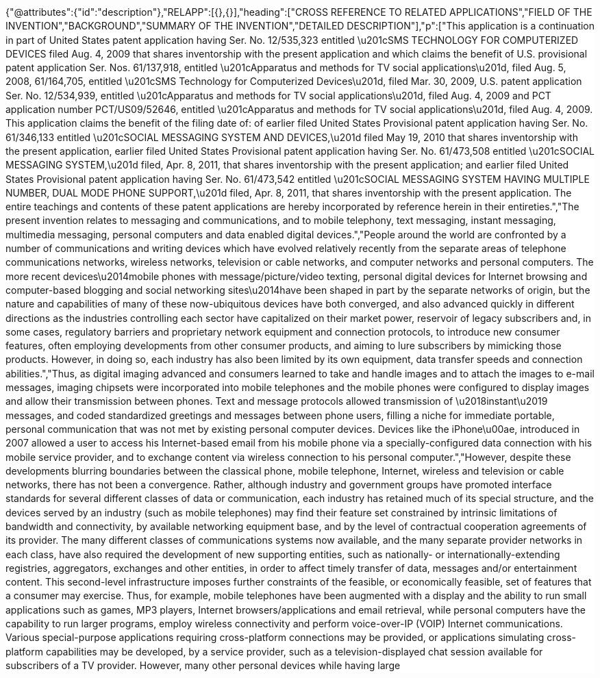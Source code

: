 {"@attributes":{"id":"description"},"RELAPP":[{},{}],"heading":["CROSS REFERENCE TO RELATED APPLICATIONS","FIELD OF THE INVENTION","BACKGROUND","SUMMARY OF THE INVENTION","DETAILED DESCRIPTION"],"p":["This application is a continuation in part of United States patent application having Ser. No. 12\/535,323 entitled \u201cSMS TECHNOLOGY FOR COMPUTERIZED DEVICES filed Aug. 4, 2009 that shares inventorship with the present application and which claims the benefit of U.S. provisional patent application Ser. Nos. 61\/137,918, entitled \u201cApparatus and methods for TV social applications\u201d, filed Aug. 5, 2008, 61\/164,705, entitled \u201cSMS Technology for Computerized Devices\u201d, filed Mar. 30, 2009, U.S. patent application Ser. No. 12\/534,939, entitled \u201cApparatus and methods for TV social applications\u201d, filed Aug. 4, 2009 and PCT application number PCT\/US09\/52646, entitled \u201cApparatus and methods for TV social applications\u201d, filed Aug. 4, 2009. This application claims the benefit of the filing date of: of earlier filed United States Provisional patent application having Ser. No. 61\/346,133 entitled \u201cSOCIAL MESSAGING SYSTEM AND DEVICES,\u201d filed May 19, 2010 that shares inventorship with the present application, earlier filed United States Provisional patent application having Ser. No. 61\/473,508 entitled \u201cSOCIAL MESSAGING SYSTEM,\u201d filed, Apr. 8, 2011, that shares inventorship with the present application; and earlier filed United States Provisional patent application having Ser. No. 61\/473,542 entitled \u201cSOCIAL MESSAGING SYSTEM HAVING MULTIPLE NUMBER, DUAL MODE PHONE SUPPORT,\u201d filed, Apr. 8, 2011, that shares inventorship with the present application. The entire teachings and contents of these patent applications are hereby incorporated by reference herein in their entireties.","The present invention relates to messaging and communications, and to mobile telephony, text messaging, instant messaging, multimedia messaging, personal computers and data enabled digital devices.","People around the world are confronted by a number of communications and writing devices which have evolved relatively recently from the separate areas of telephone communications networks, wireless networks, television or cable networks, and computer networks and personal computers. The more recent devices\u2014mobile phones with message\/picture\/video texting, personal digital devices for Internet browsing and computer-based blogging and social networking sites\u2014have been shaped in part by the separate networks of origin, but the nature and capabilities of many of these now-ubiquitous devices have both converged, and also advanced quickly in different directions as the industries controlling each sector have capitalized on their market power, reservoir of legacy subscribers and, in some cases, regulatory barriers and proprietary network equipment and connection protocols, to introduce new consumer features, often employing developments from other consumer products, and aiming to lure subscribers by mimicking those products. However, in doing so, each industry has also been limited by its own equipment, data transfer speeds and connection abilities.","Thus, as digital imaging advanced and consumers learned to take and handle images and to attach the images to e-mail messages, imaging chipsets were incorporated into mobile telephones and the mobile phones were configured to display images and allow their transmission between phones. Text and message protocols allowed transmission of \u2018instant\u2019 messages, and coded standardized greetings and messages between phone users, filling a niche for immediate portable, personal communication that was not met by existing personal computer devices. Devices like the iPhone\u00ae, introduced in 2007 allowed a user to access his Internet-based email from his mobile phone via a specially-configured data connection with his mobile service provider, and to exchange content via wireless connection to his personal computer.","However, despite these developments blurring boundaries between the classical phone, mobile telephone, Internet, wireless and television or cable networks, there has not been a convergence. Rather, although industry and government groups have promoted interface standards for several different classes of data or communication, each industry has retained much of its special structure, and the devices served by an industry (such as mobile telephones) may find their feature set constrained by intrinsic limitations of bandwidth and connectivity, by available networking equipment base, and by the level of contractual cooperation agreements of its provider. The many different classes of communications systems now available, and the many separate provider networks in each class, have also required the development of new supporting entities, such as nationally- or internationally-extending registries, aggregators, exchanges and other entities, in order to affect timely transfer of data, messages and\/or entertainment content. This second-level infrastructure imposes further constraints of the feasible, or economically feasible, set of features that a consumer may exercise. Thus, for example, mobile telephones have been augmented with a display and the ability to run small applications such as games, MP3 players, Internet browsers\/applications and email retrieval, while personal computers have the capability to run larger programs, employ wireless connectivity and perform voice-over-IP (VOIP) Internet communications. Various special-purpose applications requiring cross-platform connections may be provided, or applications simulating cross-platform capabilities may be developed, by a service provider, such as a television-displayed chat session available for subscribers of a TV provider. However, many other personal devices while having large